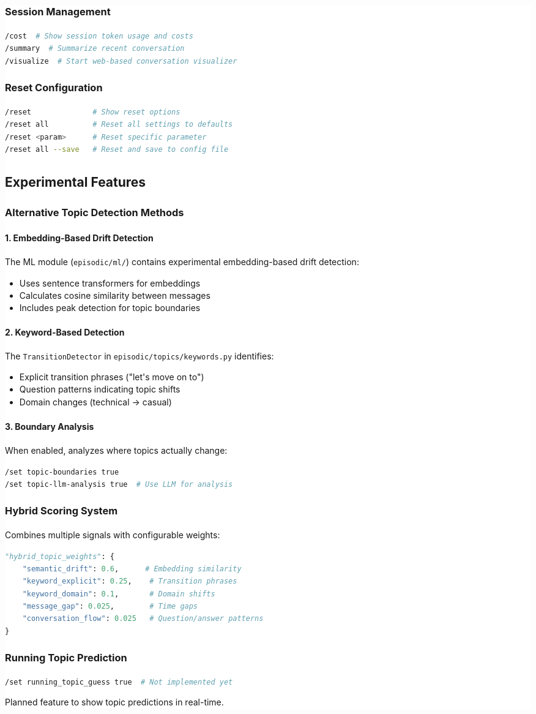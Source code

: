 ### Session Management
```bash
/cost  # Show session token usage and costs
/summary  # Summarize recent conversation
/visualize  # Start web-based conversation visualizer
```

### Reset Configuration
```bash
/reset              # Show reset options
/reset all          # Reset all settings to defaults
/reset <param>      # Reset specific parameter
/reset all --save   # Reset and save to config file
```

## Experimental Features

### Alternative Topic Detection Methods

#### 1. Embedding-Based Drift Detection
The ML module (`episodic/ml/`) contains experimental embedding-based drift detection:
- Uses sentence transformers for embeddings
- Calculates cosine similarity between messages
- Includes peak detection for topic boundaries

#### 2. Keyword-Based Detection
The `TransitionDetector` in `episodic/topics/keywords.py` identifies:
- Explicit transition phrases ("let's move on to")
- Question patterns indicating topic shifts
- Domain changes (technical → casual)

#### 3. Boundary Analysis
When enabled, analyzes where topics actually change:
```bash
/set topic-boundaries true
/set topic-llm-analysis true  # Use LLM for analysis
```

### Hybrid Scoring System
Combines multiple signals with configurable weights:
```python
"hybrid_topic_weights": {
    "semantic_drift": 0.6,      # Embedding similarity
    "keyword_explicit": 0.25,    # Transition phrases
    "keyword_domain": 0.1,       # Domain shifts
    "message_gap": 0.025,        # Time gaps
    "conversation_flow": 0.025   # Question/answer patterns
}
```

### Running Topic Prediction
```bash
/set running_topic_guess true  # Not implemented yet
```
Planned feature to show topic predictions in real-time.
